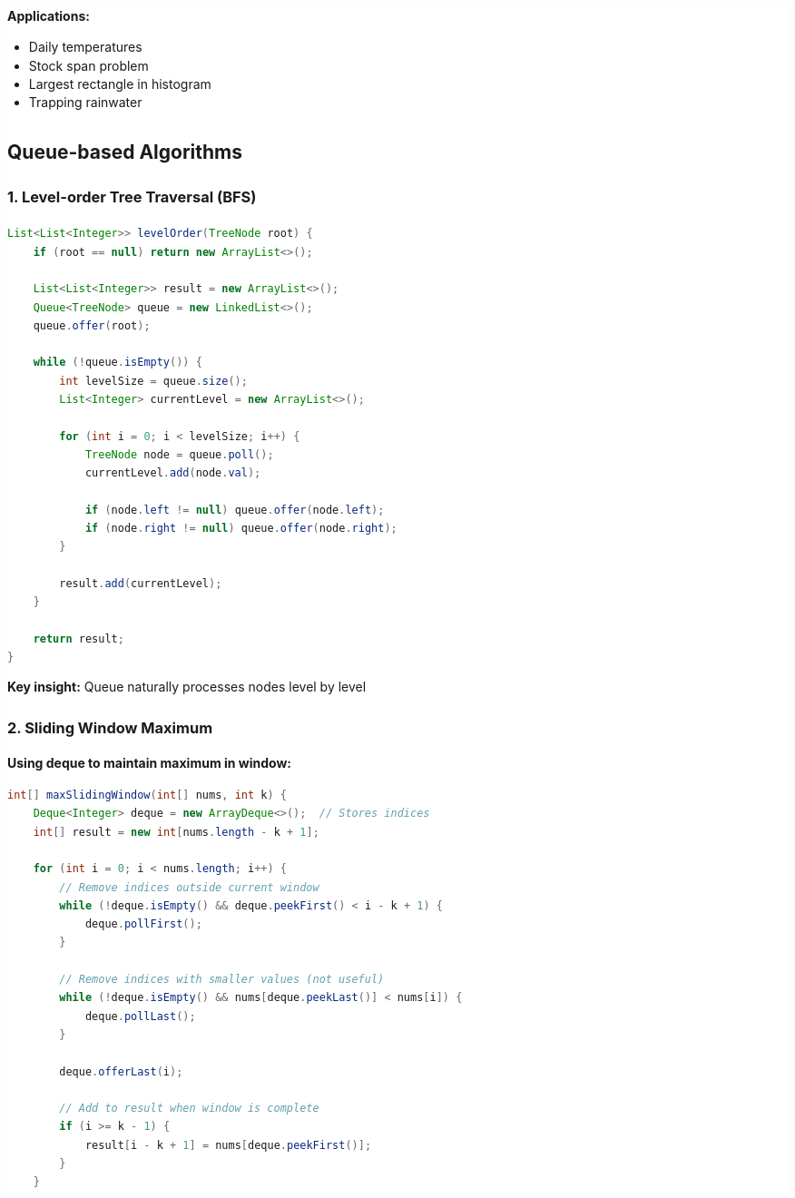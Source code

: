 **Applications:**
- Daily temperatures
- Stock span problem
- Largest rectangle in histogram
- Trapping rainwater

## Queue-based Algorithms

### 1. Level-order Tree Traversal (BFS)
```java
List<List<Integer>> levelOrder(TreeNode root) {
    if (root == null) return new ArrayList<>();
    
    List<List<Integer>> result = new ArrayList<>();
    Queue<TreeNode> queue = new LinkedList<>();
    queue.offer(root);
    
    while (!queue.isEmpty()) {
        int levelSize = queue.size();
        List<Integer> currentLevel = new ArrayList<>();
        
        for (int i = 0; i < levelSize; i++) {
            TreeNode node = queue.poll();
            currentLevel.add(node.val);
            
            if (node.left != null) queue.offer(node.left);
            if (node.right != null) queue.offer(node.right);
        }
        
        result.add(currentLevel);
    }
    
    return result;
}
```

**Key insight:** Queue naturally processes nodes level by level

### 2. Sliding Window Maximum
**Using deque to maintain maximum in window:**
```java
int[] maxSlidingWindow(int[] nums, int k) {
    Deque<Integer> deque = new ArrayDeque<>();  // Stores indices
    int[] result = new int[nums.length - k + 1];
    
    for (int i = 0; i < nums.length; i++) {
        // Remove indices outside current window
        while (!deque.isEmpty() && deque.peekFirst() < i - k + 1) {
            deque.pollFirst();
        }
        
        // Remove indices with smaller values (not useful)
        while (!deque.isEmpty() && nums[deque.peekLast()] < nums[i]) {
            deque.pollLast();
        }
        
        deque.offerLast(i);
        
        // Add to result when window is complete
        if (i >= k - 1) {
            result[i - k + 1] = nums[deque.peekFirst()];
        }
    }
```